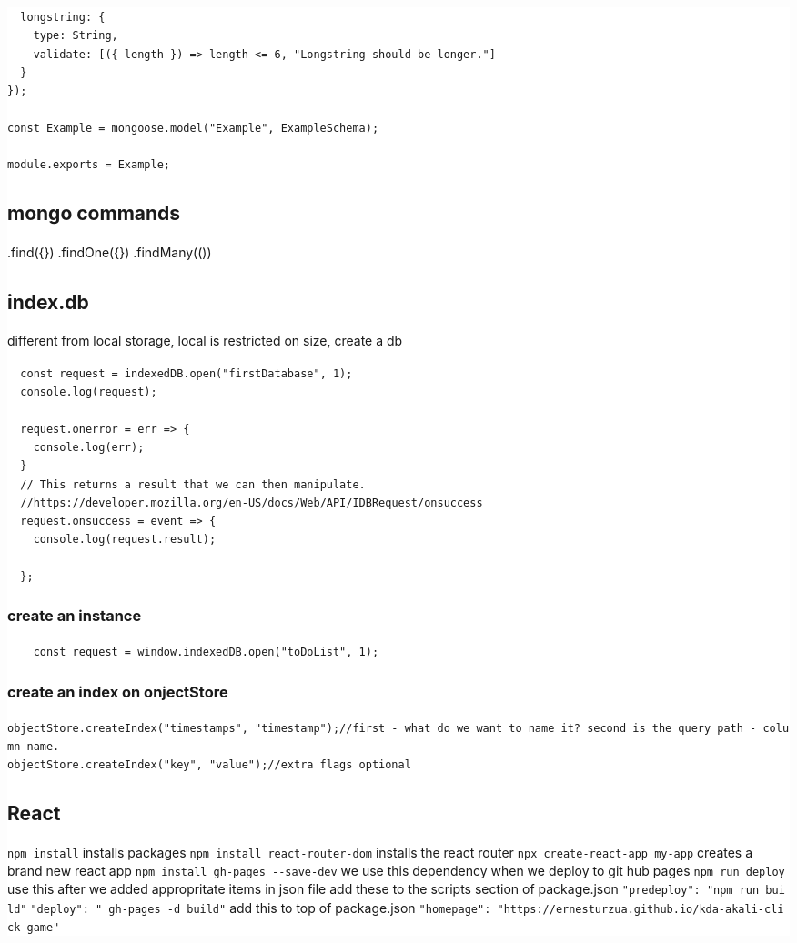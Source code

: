 ```const ExampleSchema = new Schema({
  longstring: {
    type: String,
    validate: [({ length }) => length <= 6, "Longstring should be longer."]
  }
});

const Example = mongoose.model("Example", ExampleSchema);

module.exports = Example;
```
## mongo commands
.find({})
.findOne({})
.findMany(())


## index.db
different from local storage, local is restricted on size, 
create a db
```
  const request = indexedDB.open("firstDatabase", 1);
  console.log(request);

  request.onerror = err => {
    console.log(err);
  }
  // This returns a result that we can then manipulate.
  //https://developer.mozilla.org/en-US/docs/Web/API/IDBRequest/onsuccess
  request.onsuccess = event => {
    console.log(request.result);
    
  };
  ```
  ### create an instance
  ```// We request a database instance
      const request = window.indexedDB.open("toDoList", 1);
  ```

  ### create an index on onjectStore
  ```
  objectStore.createIndex("timestamps", "timestamp");//first - what do we want to name it? second is the query path - column name. 
  objectStore.createIndex("key", "value");//extra flags optional
  ```

  ## React 
  `npm install` installs packages 
  `npm install react-router-dom` installs the react router
  `npx create-react-app my-app` creates a brand new react app 
  `npm install gh-pages --save-dev` we use this dependency when we deploy to git hub pages
  `npm run deploy` use this after we added appropritate items in json file
  add these to the scripts section of package.json
  `"predeploy": "npm run build"`
  `"deploy": " gh-pages -d build"`
  add this to top of package.json
  `"homepage": "https://ernesturzua.github.io/kda-akali-click-game"`
